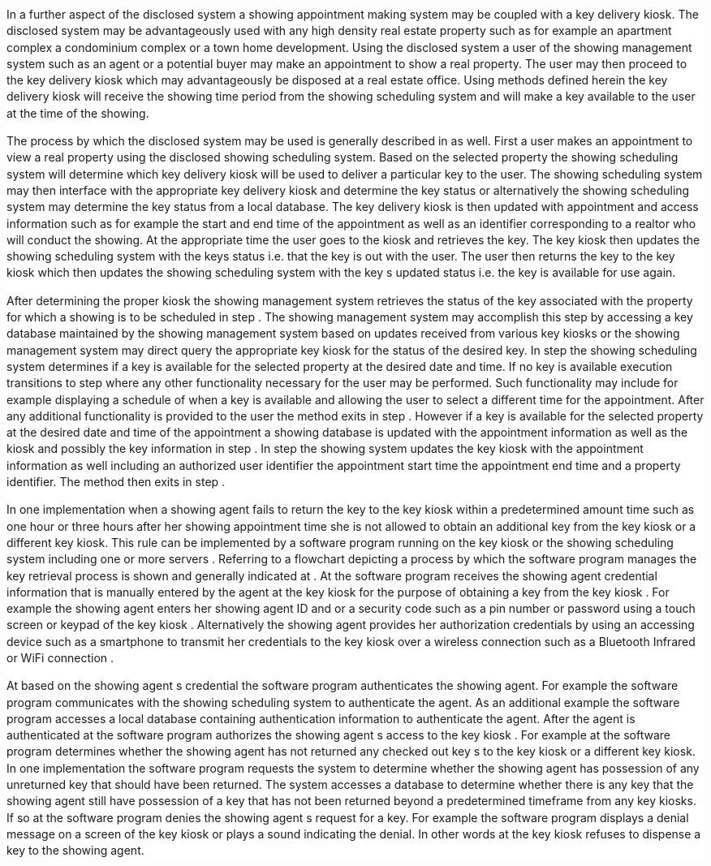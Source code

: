 In a further aspect of the disclosed system a showing appointment making system may be coupled with a key delivery kiosk. The disclosed system may be advantageously used with any high density real estate property such as for example an apartment complex a condominium complex or a town home development. Using the disclosed system a user of the showing management system such as an agent or a potential buyer may make an appointment to show a real property. The user may then proceed to the key delivery kiosk which may advantageously be disposed at a real estate office. Using methods defined herein the key delivery kiosk will receive the showing time period from the showing scheduling system and will make a key available to the user at the time of the showing.

The process by which the disclosed system may be used is generally described in as well. First a user makes an appointment to view a real property using the disclosed showing scheduling system. Based on the selected property the showing scheduling system will determine which key delivery kiosk will be used to deliver a particular key to the user. The showing scheduling system may then interface with the appropriate key delivery kiosk and determine the key status or alternatively the showing scheduling system may determine the key status from a local database. The key delivery kiosk is then updated with appointment and access information such as for example the start and end time of the appointment as well as an identifier corresponding to a realtor who will conduct the showing. At the appropriate time the user goes to the kiosk and retrieves the key. The key kiosk then updates the showing scheduling system with the keys status i.e. that the key is out with the user. The user then returns the key to the key kiosk which then updates the showing scheduling system with the key s updated status i.e. the key is available for use again.

After determining the proper kiosk the showing management system retrieves the status of the key associated with the property for which a showing is to be scheduled in step . The showing management system may accomplish this step by accessing a key database maintained by the showing management system based on updates received from various key kiosks or the showing management system may direct query the appropriate key kiosk for the status of the desired key. In step the showing scheduling system determines if a key is available for the selected property at the desired date and time. If no key is available execution transitions to step where any other functionality necessary for the user may be performed. Such functionality may include for example displaying a schedule of when a key is available and allowing the user to select a different time for the appointment. After any additional functionality is provided to the user the method exits in step . However if a key is available for the selected property at the desired date and time of the appointment a showing database is updated with the appointment information as well as the kiosk and possibly the key information in step . In step the showing system updates the key kiosk with the appointment information as well including an authorized user identifier the appointment start time the appointment end time and a property identifier. The method then exits in step .

In one implementation when a showing agent fails to return the key to the key kiosk within a predetermined amount time such as one hour or three hours after her showing appointment time she is not allowed to obtain an additional key from the key kiosk or a different key kiosk. This rule can be implemented by a software program running on the key kiosk or the showing scheduling system including one or more servers . Referring to a flowchart depicting a process by which the software program manages the key retrieval process is shown and generally indicated at . At the software program receives the showing agent credential information that is manually entered by the agent at the key kiosk for the purpose of obtaining a key from the key kiosk . For example the showing agent enters her showing agent ID and or a security code such as a pin number or password using a touch screen or keypad of the key kiosk . Alternatively the showing agent provides her authorization credentials by using an accessing device such as a smartphone to transmit her credentials to the key kiosk over a wireless connection such as a Bluetooth Infrared or WiFi connection .

At based on the showing agent s credential the software program authenticates the showing agent. For example the software program communicates with the showing scheduling system to authenticate the agent. As an additional example the software program accesses a local database containing authentication information to authenticate the agent. After the agent is authenticated at the software program authorizes the showing agent s access to the key kiosk . For example at the software program determines whether the showing agent has not returned any checked out key s to the key kiosk or a different key kiosk. In one implementation the software program requests the system to determine whether the showing agent has possession of any unreturned key that should have been returned. The system accesses a database to determine whether there is any key that the showing agent still have possession of a key that has not been returned beyond a predetermined timeframe from any key kiosks. If so at the software program denies the showing agent s request for a key. For example the software program displays a denial message on a screen of the key kiosk or plays a sound indicating the denial. In other words at the key kiosk refuses to dispense a key to the showing agent.
